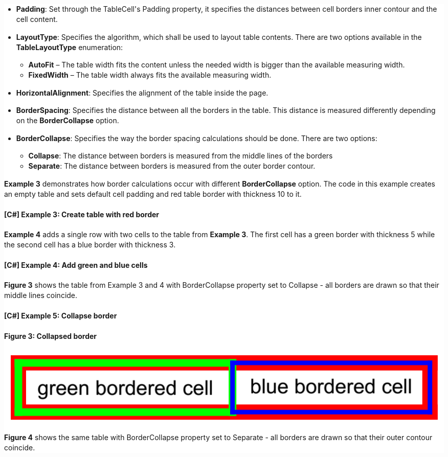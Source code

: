 * __Padding__: Set through the TableCell's Padding property, it specifies the distances between cell borders inner contour and the cell content.
            
* __LayoutType__: Specifies the algorithm, which shall be used to layout table contents. There are two options available in the __TableLayoutType__ enumeration:
	
	* __AutoFit__ – The table width fits the content unless the needed width is bigger than the available measuring width.
	* __FixedWidth__ – The table width always fits the available measuring width.

* __HorizontalAlignment__: Specifies the alignment of the table inside the page. 

* __BorderSpacing__: Specifies the distance between all the borders in the table. This distance is measured differently depending on the __BorderCollapse__ option.
         
* __BorderCollapse__: Specifies the way the border spacing calculations should be done. There are two options:         
	* __Collapse__: The distance between borders is measured from the middle lines of the borders
	* __Separate__: The distance between borders is measured from the outer border contour.
                

__Example 3__ demonstrates how border calculations occur with different __BorderCollapse__ option. The code in this example creates an empty table and sets default cell padding and red table border with thickness 10 to it.
        

#### __[C#] Example 3: Create table with red border__

<snippet id='libraries-pdf-editing-table-overview-create-table-with-red-border'/>

__Example 4__ adds a single row with two cells to the table from __Example 3__. The first cell has a green border with thickness 5 while the second cell has a blue border with thickness 3.
        

#### __[C#] Example 4: Add green and blue cells__

<snippet id='libraries-pdf-editing-table-overview-add-green-and-blue-cells-to-table'/>

__Figure 3__ shows the table from Example 3 and 4 with BorderCollapse property set to Collapse - all borders are drawn so that their middle lines coincide.
        

#### __[C#] Example 5: Collapse border__

<snippet id='libraries-pdf-editing-table-overview-collapse-table-border'/>

#### Figure 3: Collapsed border
![Rad Pdf Processing Editing Table 04](images/RadPdfProcessing_Editing_Table_04.png)

__Figure 4__ shows the same table with BorderCollapse property set to Separate - all borders are drawn so that their outer contour coincide.
        